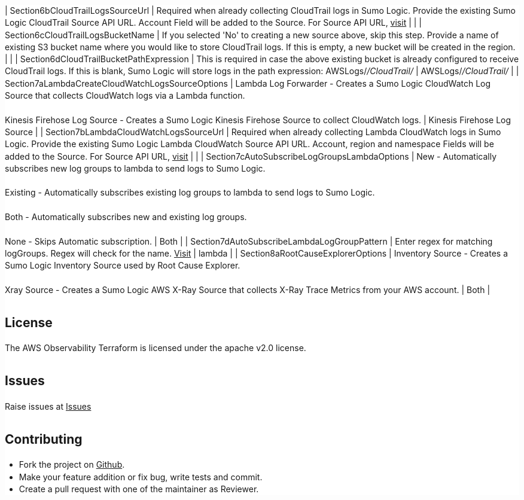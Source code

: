 | Section6bCloudTrailLogsSourceUrl | Required when already collecting CloudTrail logs in Sumo Logic. Provide the existing Sumo Logic CloudTrail Source API URL. Account Field will be added to the Source. For Source API URL, [visit](https://help.sumologic.com/03Send-Data/Sources/03Use-JSON-to-Configure-Sources/Local-Configuration-File-Management/View-or-Download-Source-JSON-Configuration) | |
| Section6cCloudTrailLogsBucketName | If you selected 'No' to creating a new source above, skip this step. Provide a name of existing S3 bucket name where you would like to store CloudTrail logs. If this is empty, a new bucket will be created in the region. | |
| Section6dCloudTrailBucketPathExpression | This is required in case the above existing bucket is already configured to receive CloudTrail logs. If this is blank, Sumo Logic will store logs in the path expression: AWSLogs/*/CloudTrail/* | AWSLogs/*/CloudTrail/* |
| Section7aLambdaCreateCloudWatchLogsSourceOptions | Lambda Log Forwarder - Creates a Sumo Logic CloudWatch Log Source that collects CloudWatch logs via a Lambda function.<br><br> Kinesis Firehose Log Source - Creates a Sumo Logic Kinesis Firehose Source to collect CloudWatch logs. | Kinesis Firehose Log Source |
| Section7bLambdaCloudWatchLogsSourceUrl | Required when already collecting Lambda CloudWatch logs in Sumo Logic. Provide the existing Sumo Logic Lambda CloudWatch Source API URL. Account, region and namespace Fields will be added to the Source. For Source API URL, [visit](https://help.sumologic.com/03Send-Data/Sources/03Use-JSON-to-Configure-Sources/Local-Configuration-File-Management/View-or-Download-Source-JSON-Configuration) | |
| Section7cAutoSubscribeLogGroupsLambdaOptions | New - Automatically subscribes new log groups to lambda to send logs to Sumo Logic.<br><br> Existing - Automatically subscribes existing log groups to lambda to send logs to Sumo Logic.<br><br> Both - Automatically subscribes new and existing log groups.<br><br> None - Skips Automatic subscription. | Both |
| Section7dAutoSubscribeLambdaLogGroupPattern | Enter regex for matching logGroups. Regex will check for the name. [Visit](https://help.sumologic.com/03Send-Data/Collect-from-Other-Data-Sources/Auto-Subscribe_AWS_Log_Groups_to_a_Lambda_Function#Configuring_parameters) | lambda |
| Section8aRootCauseExplorerOptions | Inventory Source - Creates a Sumo Logic Inventory Source used by Root Cause Explorer.<br><br> Xray Source - Creates a Sumo Logic AWS X-Ray Source that collects X-Ray Trace Metrics from your AWS account. | Both |

## License

The AWS Observability Terraform is licensed under the apache v2.0 license.

## Issues

Raise issues at [Issues](https://github.com/SumoLogic/sumologic-solution-templates/issues)

## Contributing

* Fork the project on [Github](https://github.com/SumoLogic/sumologic-solution-templates).
* Make your feature addition or fix bug, write tests and commit.
* Create a pull request with one of the maintainer as Reviewer.